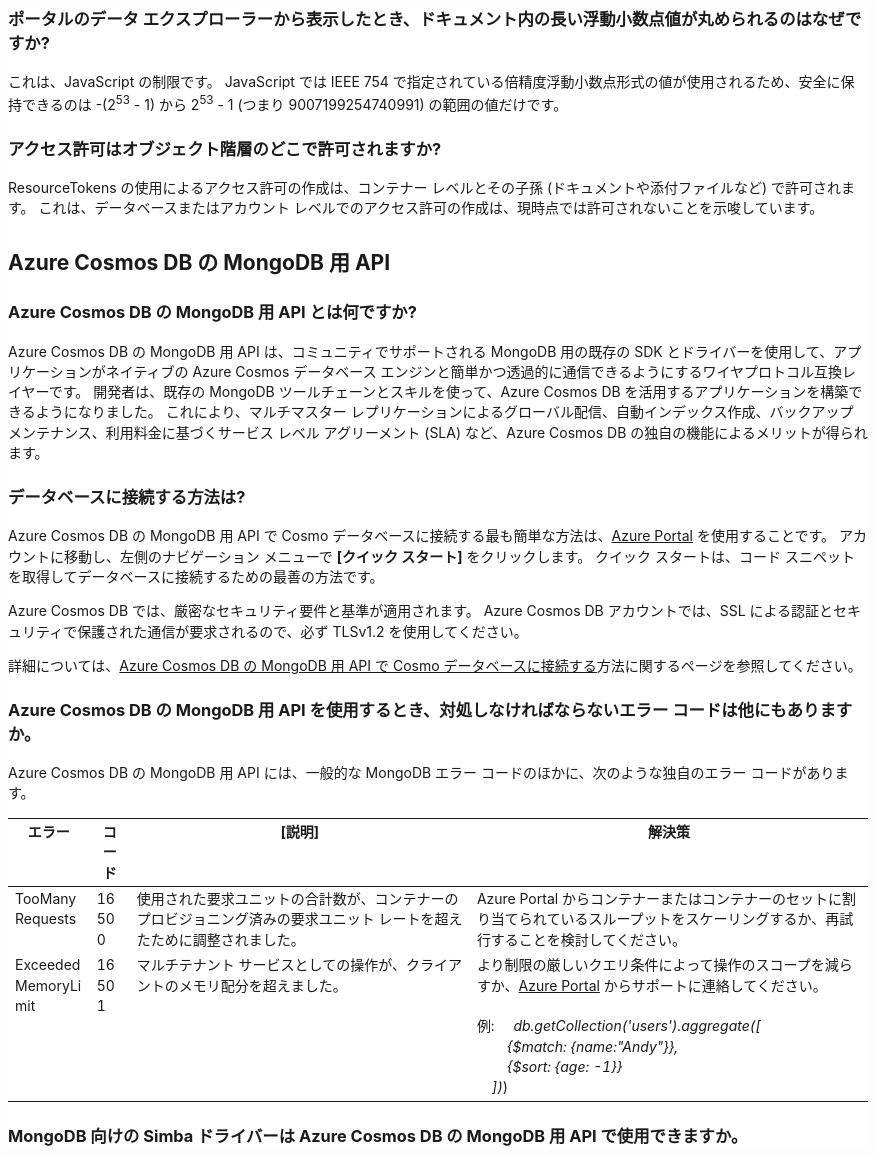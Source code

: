 ### <a name="why-are-long-floating-point-values-in-a-document-rounded-when-viewed-from-data-explorer-in-the-portal"></a>ポータルのデータ エクスプローラーから表示したとき、ドキュメント内の長い浮動小数点値が丸められるのはなぜですか?

これは、JavaScript の制限です。 JavaScript では IEEE 754 で指定されている倍精度浮動小数点形式の値が使用されるため、安全に保持できるのは -(2<sup>53</sup> - 1) から 2<sup>53</sup> - 1 (つまり 9007199254740991) の範囲の値だけです。

### <a name="where-are-permissions-allowed-in-the-object-hierarchy"></a>アクセス許可はオブジェクト階層のどこで許可されますか?

ResourceTokens の使用によるアクセス許可の作成は、コンテナー レベルとその子孫 (ドキュメントや添付ファイルなど) で許可されます。 これは、データベースまたはアカウント レベルでのアクセス許可の作成は、現時点では許可されないことを示唆しています。

## <a name="azure-cosmos-dbs-api-for-mongodb"></a>Azure Cosmos DB の MongoDB 用 API

### <a name="what-is-the-azure-cosmos-dbs-api-for-mongodb"></a>Azure Cosmos DB の MongoDB 用 API とは何ですか?

Azure Cosmos DB の MongoDB 用 API は、コミュニティでサポートされる MongoDB 用の既存の SDK とドライバーを使用して、アプリケーションがネイティブの Azure Cosmos データベース エンジンと簡単かつ透過的に通信できるようにするワイヤプロトコル互換レイヤーです。 開発者は、既存の MongoDB ツールチェーンとスキルを使って、Azure Cosmos DB を活用するアプリケーションを構築できるようになりました。 これにより、マルチマスター レプリケーションによるグローバル配信、自動インデックス作成、バックアップ メンテナンス、利用料金に基づくサービス レベル アグリーメント (SLA) など、Azure Cosmos DB の独自の機能によるメリットが得られます。

### <a name="how-do-i-connect-to-my-database"></a>データベースに接続する方法は?

Azure Cosmos DB の MongoDB 用 API で Cosmo データベースに接続する最も簡単な方法は、[Azure Portal](https://portal.azure.com) を使用することです。 アカウントに移動し、左側のナビゲーション メニューで **[クイック スタート]** をクリックします。 クイック スタートは、コード スニペットを取得してデータベースに接続するための最善の方法です。

Azure Cosmos DB では、厳密なセキュリティ要件と基準が適用されます。 Azure Cosmos DB アカウントでは、SSL による認証とセキュリティで保護された通信が要求されるので、必ず TLSv1.2 を使用してください。

詳細については、[Azure Cosmos DB の MongoDB 用 API で Cosmo データベースに接続する](connect-mongodb-account.md)方法に関するページを参照してください。

### <a name="are-there-additional-error-codes-that-i-need-to-deal-with-while-using-azure-cosmos-dbs-api-for-mongodb"></a>Azure Cosmos DB の MongoDB 用 API を使用するとき、対処しなければならないエラー コードは他にもありますか。

Azure Cosmos DB の MongoDB 用 API には、一般的な MongoDB エラー コードのほかに、次のような独自のエラー コードがあります。

| エラー               | コード  | [説明]  | 解決策  |
|---------------------|-------|--------------|-----------|
| TooManyRequests     | 16500 | 使用された要求ユニットの合計数が、コンテナーのプロビジョニング済みの要求ユニット レートを超えたために調整されました。 | Azure Portal からコンテナーまたはコンテナーのセットに割り当てられているスループットをスケーリングするか、再試行することを検討してください。 |
| ExceededMemoryLimit | 16501 | マルチテナント サービスとしての操作が、クライアントのメモリ配分を超えました。 | より制限の厳しいクエリ条件によって操作のスコープを減らすか、[Azure Portal](https://portal.azure.com/?#blade/Microsoft_Azure_Support/HelpAndSupportBlade) からサポートに連絡してください。 <br><br>例: <em>&nbsp;&nbsp;&nbsp;&nbsp;db.getCollection('users').aggregate([<br>&nbsp;&nbsp;&nbsp;&nbsp;&nbsp;&nbsp;&nbsp;&nbsp;{$match: {name:"Andy"}}, <br>&nbsp;&nbsp;&nbsp;&nbsp;&nbsp;&nbsp;&nbsp;&nbsp;{$sort: {age: -1}}<br>&nbsp;&nbsp;&nbsp;&nbsp;])</em>) |

### <a name="is-the-simba-driver-for-mongodb-supported-for-use-with-azure-cosmos-dbs-api-for-mongodb"></a>MongoDB 向けの Simba ドライバーは Azure Cosmos DB の MongoDB 用 API で使用できますか。


[azure-portal]: https://portal.azure.com
[query]: sql-api-sql-query.md
